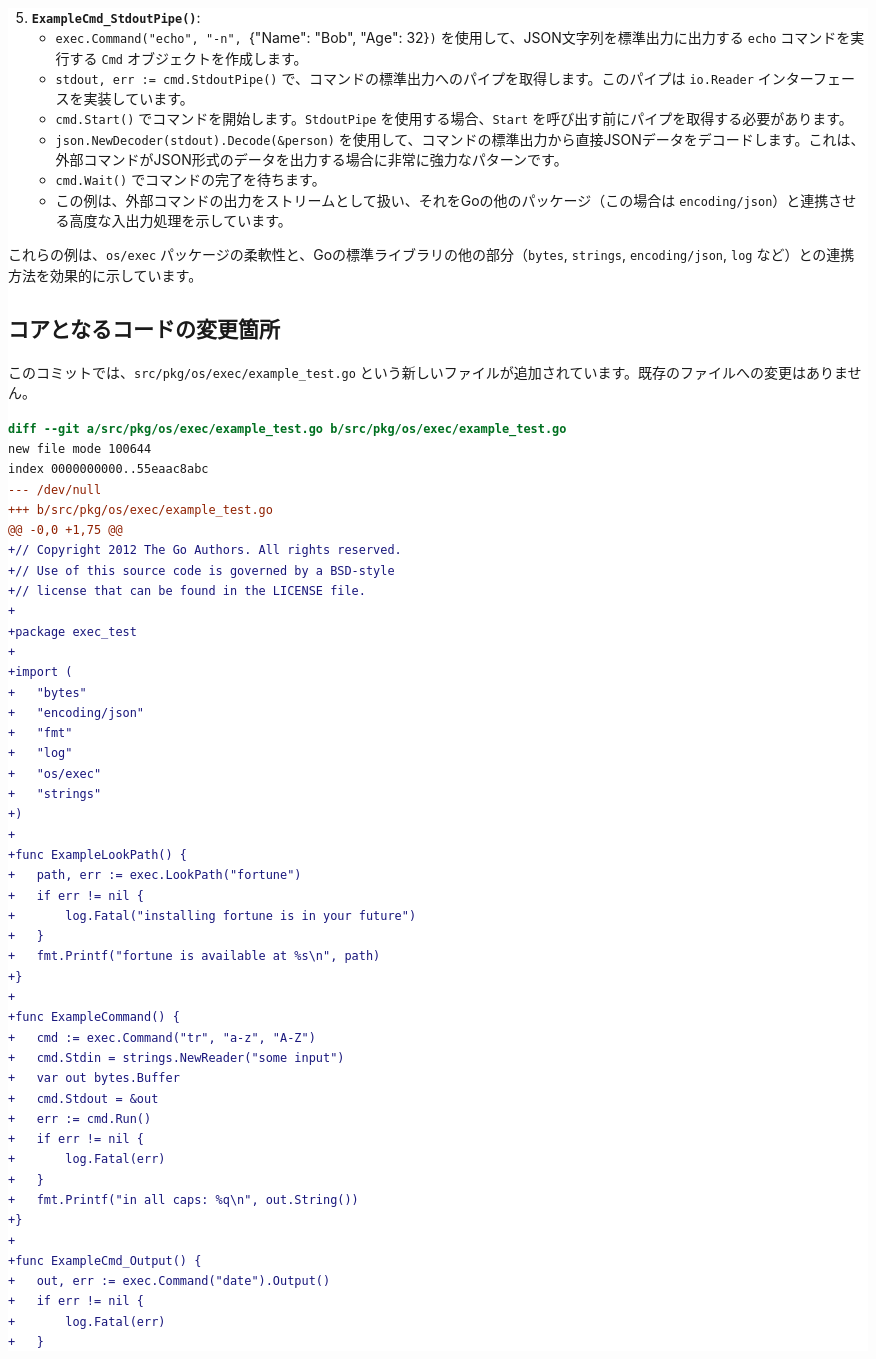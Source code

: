 5.  **`ExampleCmd_StdoutPipe()`**:
    *   `exec.Command("echo", "-n", `{"Name": "Bob", "Age": 32}`)` を使用して、JSON文字列を標準出力に出力する `echo` コマンドを実行する `Cmd` オブジェクトを作成します。
    *   `stdout, err := cmd.StdoutPipe()` で、コマンドの標準出力へのパイプを取得します。このパイプは `io.Reader` インターフェースを実装しています。
    *   `cmd.Start()` でコマンドを開始します。`StdoutPipe` を使用する場合、`Start` を呼び出す前にパイプを取得する必要があります。
    *   `json.NewDecoder(stdout).Decode(&person)` を使用して、コマンドの標準出力から直接JSONデータをデコードします。これは、外部コマンドがJSON形式のデータを出力する場合に非常に強力なパターンです。
    *   `cmd.Wait()` でコマンドの完了を待ちます。
    *   この例は、外部コマンドの出力をストリームとして扱い、それをGoの他のパッケージ（この場合は `encoding/json`）と連携させる高度な入出力処理を示しています。

これらの例は、`os/exec` パッケージの柔軟性と、Goの標準ライブラリの他の部分（`bytes`, `strings`, `encoding/json`, `log` など）との連携方法を効果的に示しています。

## コアとなるコードの変更箇所

このコミットでは、`src/pkg/os/exec/example_test.go` という新しいファイルが追加されています。既存のファイルへの変更はありません。

```diff
diff --git a/src/pkg/os/exec/example_test.go b/src/pkg/os/exec/example_test.go
new file mode 100644
index 0000000000..55eaac8abc
--- /dev/null
+++ b/src/pkg/os/exec/example_test.go
@@ -0,0 +1,75 @@
+// Copyright 2012 The Go Authors. All rights reserved.
+// Use of this source code is governed by a BSD-style
+// license that can be found in the LICENSE file.
+
+package exec_test
+
+import (
+	"bytes"
+	"encoding/json"
+	"fmt"
+	"log"
+	"os/exec"
+	"strings"
+)
+
+func ExampleLookPath() {
+	path, err := exec.LookPath("fortune")
+	if err != nil {
+		log.Fatal("installing fortune is in your future")
+	}
+	fmt.Printf("fortune is available at %s\n", path)
+}
+
+func ExampleCommand() {
+	cmd := exec.Command("tr", "a-z", "A-Z")
+	cmd.Stdin = strings.NewReader("some input")
+	var out bytes.Buffer
+	cmd.Stdout = &out
+	err := cmd.Run()
+	if err != nil {
+		log.Fatal(err)
+	}
+	fmt.Printf("in all caps: %q\n", out.String())
+}
+
+func ExampleCmd_Output() {
+	out, err := exec.Command("date").Output()
+	if err != nil {
+		log.Fatal(err)
+	}
```